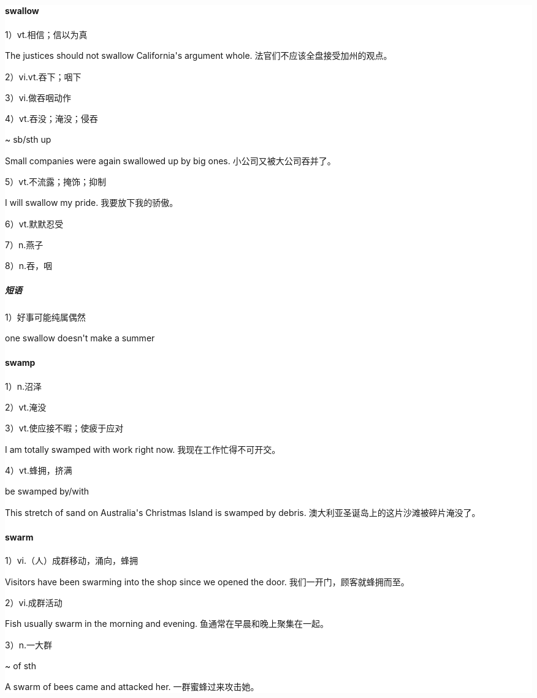 #### swallow

1）vt.相信；信以为真

The justices should not swallow California's argument whole.	法官们不应该全盘接受加州的观点。

2）vi.vt.吞下；咽下

3）vi.做吞咽动作

4）vt.吞没；淹没；侵吞

~ sb/sth up

Small companies were again swallowed up by big ones.	小公司又被大公司吞并了。

5）vt.不流露；掩饰；抑制

I will swallow my pride.	我要放下我的骄傲。

6）vt.默默忍受

7）n.燕子

8）n.吞，咽

##### 短语

1）好事可能纯属偶然

one swallow doesn't make a summer

#### swamp

1）n.沼泽

2）vt.淹没

3）vt.使应接不暇；使疲于应对

I am totally swamped with work right now.	我现在工作忙得不可开交。

4）vt.蜂拥，挤满

be swamped by/with

This stretch of sand on Australia's Christmas Island is swamped by debris.	澳大利亚圣诞岛上的这片沙滩被碎片淹没了。

#### swarm

1）vi.（人）成群移动，涌向，蜂拥

Visitors have been swarming into the shop since we opened the door.	我们一开门，顾客就蜂拥而至。

2）vi.成群活动

Fish usually swarm in the morning and evening.	鱼通常在早晨和晚上聚集在一起。

3）n.一大群

~ of sth

A swarm of bees came and attacked her.	一群蜜蜂过来攻击她。
